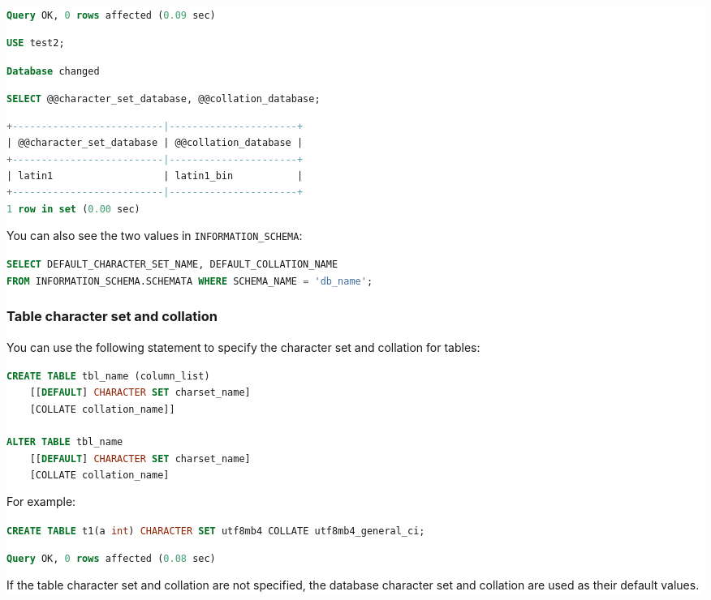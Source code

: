 ```sql
Query OK, 0 rows affected (0.09 sec)
```


```sql
USE test2;
```

```sql
Database changed
```


```sql
SELECT @@character_set_database, @@collation_database;
```

```sql
+--------------------------|----------------------+
| @@character_set_database | @@collation_database |
+--------------------------|----------------------+
| latin1                   | latin1_bin           |
+--------------------------|----------------------+
1 row in set (0.00 sec)
```

You can also see the two values in `INFORMATION_SCHEMA`:


```sql
SELECT DEFAULT_CHARACTER_SET_NAME, DEFAULT_COLLATION_NAME
FROM INFORMATION_SCHEMA.SCHEMATA WHERE SCHEMA_NAME = 'db_name';
```

### Table character set and collation

You can use the following statement to specify the character set and collation for tables:

```sql
CREATE TABLE tbl_name (column_list)
    [[DEFAULT] CHARACTER SET charset_name]
    [COLLATE collation_name]]

ALTER TABLE tbl_name
    [[DEFAULT] CHARACTER SET charset_name]
    [COLLATE collation_name]
```

For example:


```sql
CREATE TABLE t1(a int) CHARACTER SET utf8mb4 COLLATE utf8mb4_general_ci;
```

```sql
Query OK, 0 rows affected (0.08 sec)
```

If the table character set and collation are not specified, the database character set and collation are used as their default values.
